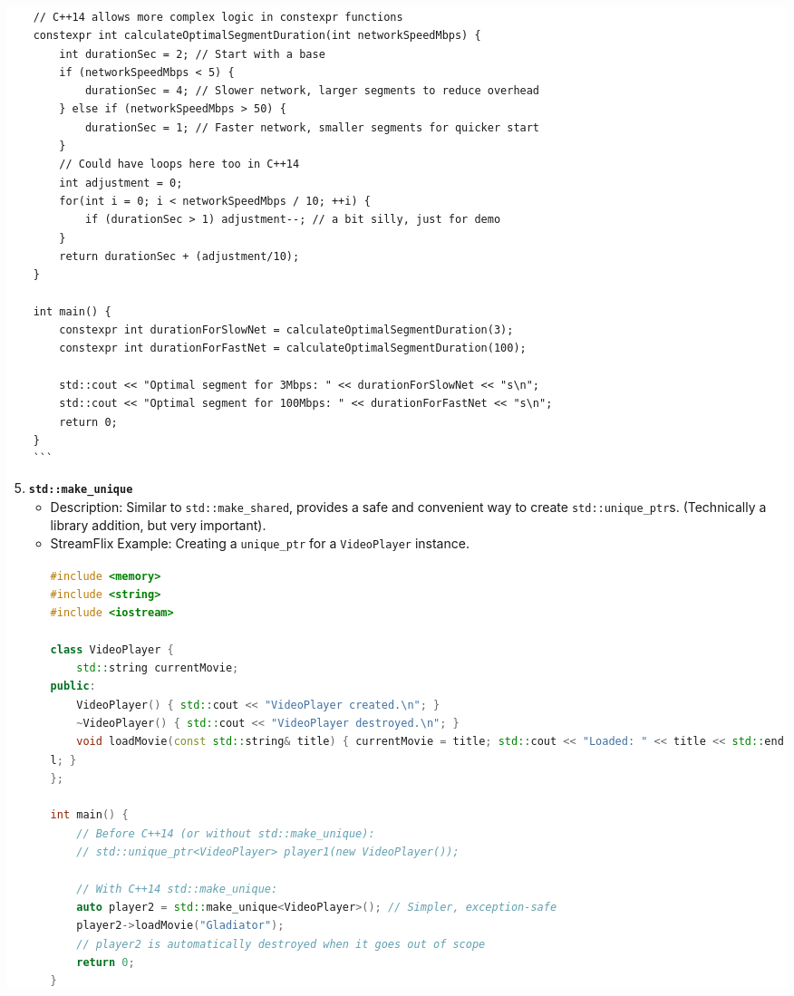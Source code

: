         // C++14 allows more complex logic in constexpr functions
        constexpr int calculateOptimalSegmentDuration(int networkSpeedMbps) {
            int durationSec = 2; // Start with a base
            if (networkSpeedMbps < 5) {
                durationSec = 4; // Slower network, larger segments to reduce overhead
            } else if (networkSpeedMbps > 50) {
                durationSec = 1; // Faster network, smaller segments for quicker start
            }
            // Could have loops here too in C++14
            int adjustment = 0;
            for(int i = 0; i < networkSpeedMbps / 10; ++i) {
                if (durationSec > 1) adjustment--; // a bit silly, just for demo
            }
            return durationSec + (adjustment/10);
        }

        int main() {
            constexpr int durationForSlowNet = calculateOptimalSegmentDuration(3);
            constexpr int durationForFastNet = calculateOptimalSegmentDuration(100);

            std::cout << "Optimal segment for 3Mbps: " << durationForSlowNet << "s\n";
            std::cout << "Optimal segment for 100Mbps: " << durationForFastNet << "s\n";
            return 0;
        }
        ```

5.  **`std::make_unique`**
    *   Description: Similar to `std::make_shared`, provides a safe and convenient way to create `std::unique_ptr`s. (Technically a library addition, but very important).
    *   StreamFlix Example: Creating a `unique_ptr` for a `VideoPlayer` instance.
        ```cpp
        #include <memory>
        #include <string>
        #include <iostream>

        class VideoPlayer {
            std::string currentMovie;
        public:
            VideoPlayer() { std::cout << "VideoPlayer created.\n"; }
            ~VideoPlayer() { std::cout << "VideoPlayer destroyed.\n"; }
            void loadMovie(const std::string& title) { currentMovie = title; std::cout << "Loaded: " << title << std::endl; }
        };

        int main() {
            // Before C++14 (or without std::make_unique):
            // std::unique_ptr<VideoPlayer> player1(new VideoPlayer());

            // With C++14 std::make_unique:
            auto player2 = std::make_unique<VideoPlayer>(); // Simpler, exception-safe
            player2->loadMovie("Gladiator");
            // player2 is automatically destroyed when it goes out of scope
            return 0;
        }
        ```
